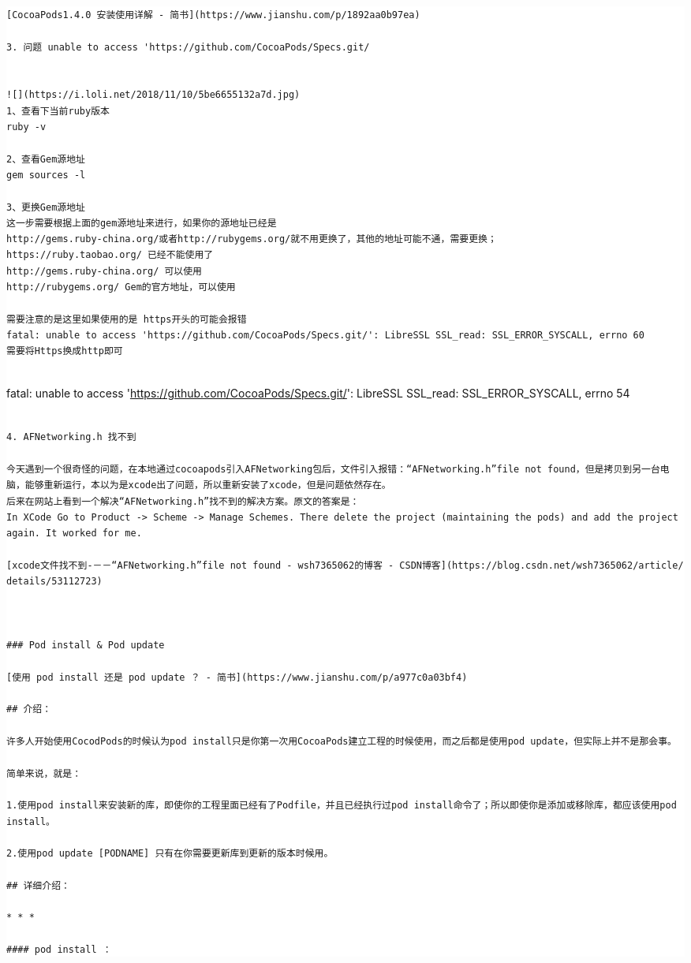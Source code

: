 ```
[CocoaPods1.4.0 安装使用详解 - 简书](https://www.jianshu.com/p/1892aa0b97ea)

3. 问题 unable to access 'https://github.com/CocoaPods/Specs.git/


![](https://i.loli.net/2018/11/10/5be6655132a7d.jpg)
1、查看下当前ruby版本
ruby -v

2、查看Gem源地址
gem sources -l

3、更换Gem源地址
这一步需要根据上面的gem源地址来进行，如果你的源地址已经是
http://gems.ruby-china.org/或者http://rubygems.org/就不用更换了，其他的地址可能不通，需要更换；
https://ruby.taobao.org/ 已经不能使用了
http://gems.ruby-china.org/ 可以使用
http://rubygems.org/ Gem的官方地址，可以使用

需要注意的是这里如果使用的是 https开头的可能会报错
fatal: unable to access 'https://github.com/CocoaPods/Specs.git/': LibreSSL SSL_read: SSL_ERROR_SYSCALL, errno 60
需要将Https换成http即可


```
  fatal: unable to access 'https://github.com/CocoaPods/Specs.git/': LibreSSL SSL_read: SSL_ERROR_SYSCALL, errno 54

```

4. AFNetworking.h 找不到

今天遇到一个很奇怪的问题，在本地通过cocoapods引入AFNetworking包后，文件引入报错：“AFNetworking.h”file not found，但是拷贝到另一台电脑，能够重新运行，本以为是xcode出了问题，所以重新安装了xcode，但是问题依然存在。
后来在网站上看到一个解决“AFNetworking.h”找不到的解决方案。原文的答案是：
In XCode Go to Product -> Scheme -> Manage Schemes. There delete the project (maintaining the pods) and add the project again. It worked for me.

[xcode文件找不到-－－“AFNetworking.h”file not found - wsh7365062的博客 - CSDN博客](https://blog.csdn.net/wsh7365062/article/details/53112723)



### Pod install & Pod update 

[使用 pod install 还是 pod update ？ - 简书](https://www.jianshu.com/p/a977c0a03bf4)

## 介绍：

许多人开始使用CocodPods的时候认为pod install只是你第一次用CocoaPods建立工程的时候使用，而之后都是使用pod update，但实际上并不是那会事。

简单来说，就是：

1.使用pod install来安装新的库，即使你的工程里面已经有了Podfile，并且已经执行过pod install命令了；所以即使你是添加或移除库，都应该使用pod install。

2.使用pod update [PODNAME] 只有在你需要更新库到更新的版本时候用。

## 详细介绍：

* * *

#### pod install ：

```